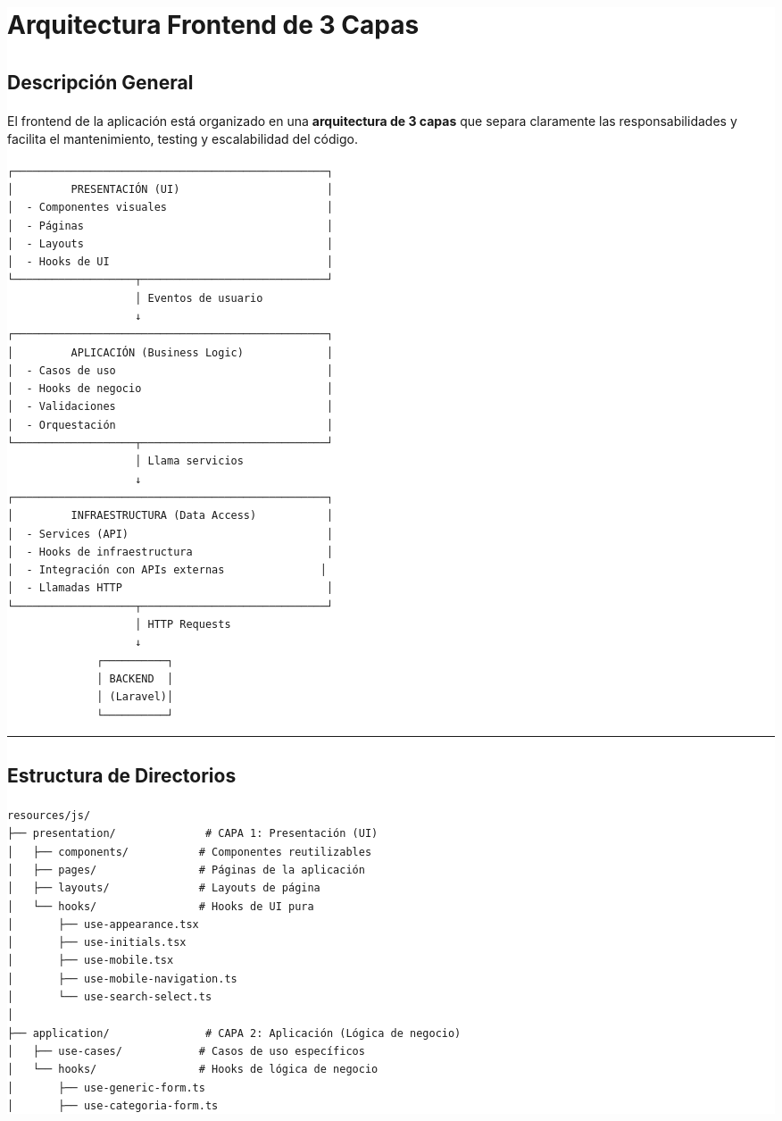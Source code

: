 # Arquitectura Frontend de 3 Capas

## Descripción General

El frontend de la aplicación está organizado en una **arquitectura de 3 capas** que separa claramente las responsabilidades y facilita el mantenimiento, testing y escalabilidad del código.

```
┌─────────────────────────────────────────────────┐
│         PRESENTACIÓN (UI)                       │
│  - Componentes visuales                         │
│  - Páginas                                      │
│  - Layouts                                      │
│  - Hooks de UI                                  │
└───────────────────┬─────────────────────────────┘
                    │ Eventos de usuario
                    ↓
┌─────────────────────────────────────────────────┐
│         APLICACIÓN (Business Logic)             │
│  - Casos de uso                                 │
│  - Hooks de negocio                             │
│  - Validaciones                                 │
│  - Orquestación                                 │
└───────────────────┬─────────────────────────────┘
                    │ Llama servicios
                    ↓
┌─────────────────────────────────────────────────┐
│         INFRAESTRUCTURA (Data Access)           │
│  - Services (API)                               │
│  - Hooks de infraestructura                     │
│  - Integración con APIs externas               │
│  - Llamadas HTTP                                │
└───────────────────┬─────────────────────────────┘
                    │ HTTP Requests
                    ↓
              ┌──────────┐
              │ BACKEND  │
              │ (Laravel)│
              └──────────┘
```

---

## Estructura de Directorios

```
resources/js/
├── presentation/              # CAPA 1: Presentación (UI)
│   ├── components/           # Componentes reutilizables
│   ├── pages/                # Páginas de la aplicación
│   ├── layouts/              # Layouts de página
│   └── hooks/                # Hooks de UI pura
│       ├── use-appearance.tsx
│       ├── use-initials.tsx
│       ├── use-mobile.tsx
│       ├── use-mobile-navigation.ts
│       └── use-search-select.ts
│
├── application/               # CAPA 2: Aplicación (Lógica de negocio)
│   ├── use-cases/            # Casos de uso específicos
│   └── hooks/                # Hooks de lógica de negocio
│       ├── use-generic-form.ts
│       ├── use-categoria-form.ts
```